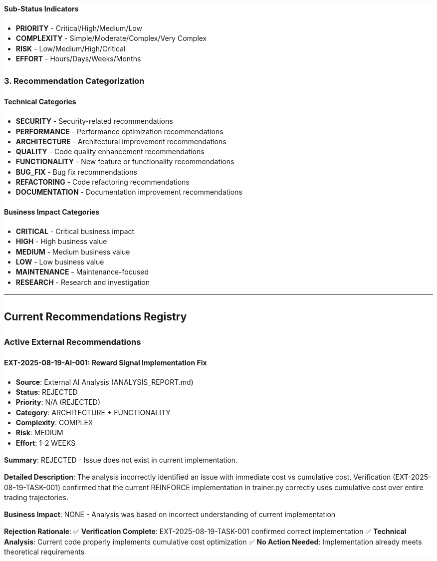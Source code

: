 #### Sub-Status Indicators
- **PRIORITY** - Critical/High/Medium/Low
- **COMPLEXITY** - Simple/Moderate/Complex/Very Complex
- **RISK** - Low/Medium/High/Critical
- **EFFORT** - Hours/Days/Weeks/Months

### 3. Recommendation Categorization

#### Technical Categories
- **SECURITY** - Security-related recommendations
- **PERFORMANCE** - Performance optimization recommendations
- **ARCHITECTURE** - Architectural improvement recommendations
- **QUALITY** - Code quality enhancement recommendations
- **FUNCTIONALITY** - New feature or functionality recommendations
- **BUG_FIX** - Bug fix recommendations
- **REFACTORING** - Code refactoring recommendations
- **DOCUMENTATION** - Documentation improvement recommendations

#### Business Impact Categories
- **CRITICAL** - Critical business impact
- **HIGH** - High business value
- **MEDIUM** - Medium business value
- **LOW** - Low business value
- **MAINTENANCE** - Maintenance-focused
- **RESEARCH** - Research and investigation

---

## Current Recommendations Registry

### Active External Recommendations

#### EXT-2025-08-19-AI-001: Reward Signal Implementation Fix
- **Source**: External AI Analysis (ANALYSIS_REPORT.md)
- **Status**: REJECTED
- **Priority**: N/A (REJECTED)
- **Category**: ARCHITECTURE + FUNCTIONALITY
- **Complexity**: COMPLEX
- **Risk**: MEDIUM
- **Effort**: 1-2 WEEKS

**Summary**: REJECTED - Issue does not exist in current implementation.

**Detailed Description**: The analysis incorrectly identified an issue with immediate cost vs cumulative cost. Verification (EXT-2025-08-19-TASK-001) confirmed that the current REINFORCE implementation in trainer.py correctly uses cumulative cost over entire trading trajectories.

**Business Impact**: NONE - Analysis was based on incorrect understanding of current implementation

**Rejection Rationale**:
✅ **Verification Complete**: EXT-2025-08-19-TASK-001 confirmed correct implementation
✅ **Technical Analysis**: Current code properly implements cumulative cost optimization
✅ **No Action Needed**: Implementation already meets theoretical requirements
